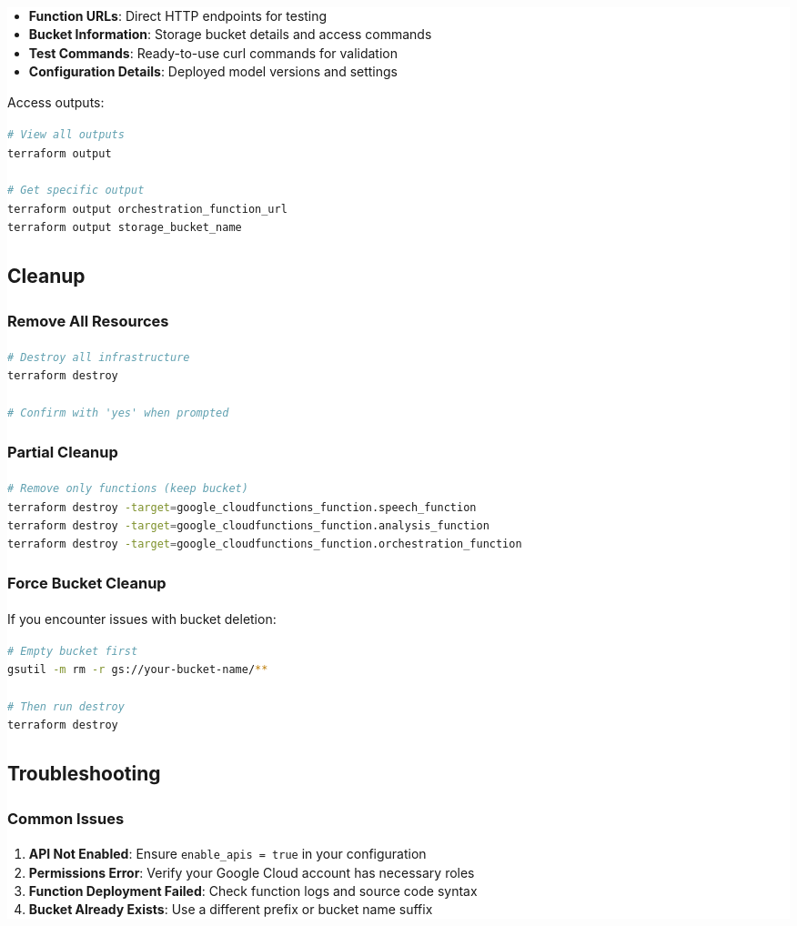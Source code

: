 - **Function URLs**: Direct HTTP endpoints for testing
- **Bucket Information**: Storage bucket details and access commands
- **Test Commands**: Ready-to-use curl commands for validation
- **Configuration Details**: Deployed model versions and settings

Access outputs:

```bash
# View all outputs
terraform output

# Get specific output
terraform output orchestration_function_url
terraform output storage_bucket_name
```

## Cleanup

### Remove All Resources

```bash
# Destroy all infrastructure
terraform destroy

# Confirm with 'yes' when prompted
```

### Partial Cleanup

```bash
# Remove only functions (keep bucket)
terraform destroy -target=google_cloudfunctions_function.speech_function
terraform destroy -target=google_cloudfunctions_function.analysis_function  
terraform destroy -target=google_cloudfunctions_function.orchestration_function
```

### Force Bucket Cleanup

If you encounter issues with bucket deletion:

```bash
# Empty bucket first
gsutil -m rm -r gs://your-bucket-name/**

# Then run destroy
terraform destroy
```

## Troubleshooting

### Common Issues

1. **API Not Enabled**: Ensure `enable_apis = true` in your configuration
2. **Permissions Error**: Verify your Google Cloud account has necessary roles
3. **Function Deployment Failed**: Check function logs and source code syntax
4. **Bucket Already Exists**: Use a different prefix or bucket name suffix
